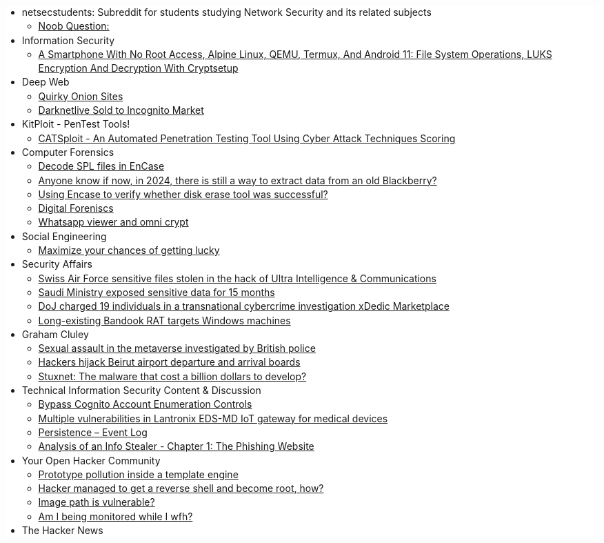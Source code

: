 - netsecstudents: Subreddit for students studying Network Security and its related subjects
  - [Noob Question:](https://www.reddit.com/r/netsecstudents/comments/1918hre/noob_question/)
- Information Security
  - [A Smartphone With No Root Access, Alpine Linux, QEMU, Termux, And Android 11: File System Operations, LUKS Encryption And Decryption With Cryptsetup](https://www.reddit.com/r/Information_Security/comments/1919f55/a_smartphone_with_no_root_access_alpine_linux/)
- Deep Web
  - [Quirky Onion Sites](https://www.reddit.com/r/deepweb/comments/191qcaz/quirky_onion_sites/)
  - [Darknetlive Sold to Incognito Market](https://www.reddit.com/r/deepweb/comments/191mj4w/darknetlive_sold_to_incognito_market/)
- KitPloit - PenTest Tools!
  - [CATSploit - An Automated Penetration Testing Tool Using Cyber Attack Techniques Scoring](http://www.kitploit.com/2024/01/catsploit-automated-penetration-testing.html)
- Computer Forensics
  - [Decode SPL files in EnCase](https://www.reddit.com/r/computerforensics/comments/191x3pk/decode_spl_files_in_encase/)
  - [Anyone know if now, in 2024, there is still a way to extract data from an old Blackberry?](https://www.reddit.com/r/computerforensics/comments/191w5r0/anyone_know_if_now_in_2024_there_is_still_a_way/)
  - [Using Encase to verify whether disk erase tool was successful?](https://www.reddit.com/r/computerforensics/comments/191mryj/using_encase_to_verify_whether_disk_erase_tool/)
  - [Digital Foreniscs](https://www.reddit.com/r/computerforensics/comments/191l3y9/digital_foreniscs/)
  - [Whatsapp viewer and omni crypt](https://www.reddit.com/r/computerforensics/comments/191hag2/whatsapp_viewer_and_omni_crypt/)
- Social Engineering
  - [Maximize your chances of getting lucky](https://www.reddit.com/r/SocialEngineering/comments/191q8wk/maximize_your_chances_of_getting_lucky/)
- Security Affairs
  - [Swiss Air Force sensitive files stolen in the hack of Ultra Intelligence & Communications](https://securityaffairs.com/157144/cyber-crime/swiss-air-force-data-leak.html)
  - [Saudi Ministry exposed sensitive data for 15 months](https://securityaffairs.com/157133/security/saudi-ministry-data-leak.html)
  - [DoJ charged 19 individuals in a transnational cybercrime investigation xDedic Marketplace](https://securityaffairs.com/157101/cyber-crime/cybercrime-investigation-xdedic-marketplace.html)
  - [Long-existing Bandook RAT targets Windows machines](https://securityaffairs.com/157065/malware/bandook-rat-targets-windows.html)
- Graham Cluley
  - [Sexual assault in the metaverse investigated by British police](https://grahamcluley.com/sexual-assault-in-the-metaverse-investigated-by-british-police/)
  - [Hackers hijack Beirut airport departure and arrival boards](https://grahamcluley.com/hackers-hijack-beirut-airport-departure-and-arrival-boards/)
  - [Stuxnet: The malware that cost a billion dollars to develop?](https://grahamcluley.com/stuxnet-the-malware-that-cost-a-billion-dollars/)
- Technical Information Security Content & Discussion
  - [Bypass Cognito Account Enumeration Controls](https://www.reddit.com/r/netsec/comments/191m6bp/bypass_cognito_account_enumeration_controls/)
  - [Multiple vulnerabilities in Lantronix EDS-MD IoT gateway for medical devices](https://www.reddit.com/r/netsec/comments/191hcp5/multiple_vulnerabilities_in_lantronix_edsmd_iot/)
  - [Persistence – Event Log](https://www.reddit.com/r/netsec/comments/191gggg/persistence_event_log/)
  - [Analysis of an Info Stealer - Chapter 1: The Phishing Website](https://www.reddit.com/r/netsec/comments/191gefq/analysis_of_an_info_stealer_chapter_1_the/)
- Your Open Hacker Community
  - [Prototype pollution inside a template engine](https://www.reddit.com/r/HowToHack/comments/191uxj5/prototype_pollution_inside_a_template_engine/)
  - [Hacker managed to get a reverse shell and become root, how?](https://www.reddit.com/r/HowToHack/comments/1916ydp/hacker_managed_to_get_a_reverse_shell_and_become/)
  - [Image path is vulnerable?](https://www.reddit.com/r/HowToHack/comments/191fsi7/image_path_is_vulnerable/)
  - [Am I being monitored while I wfh?](https://www.reddit.com/r/HowToHack/comments/191mhwv/am_i_being_monitored_while_i_wfh/)
- The Hacker News